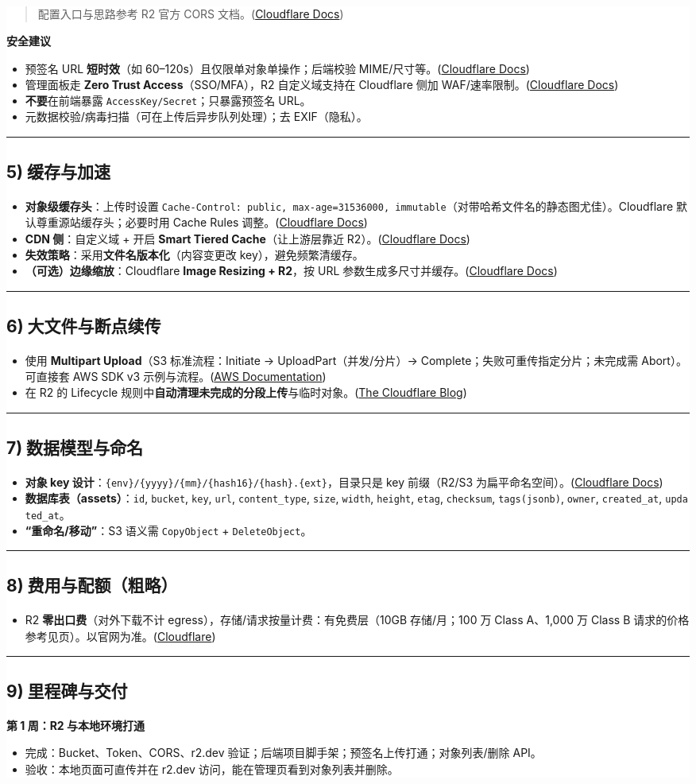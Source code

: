 > 配置入口与思路参考 R2 官方 CORS 文档。([Cloudflare Docs][10])

**安全建议**

* 预签名 URL **短时效**（如 60–120s）且仅限单对象单操作；后端校验 MIME/尺寸等。([Cloudflare Docs][3])
* 管理面板走 **Zero Trust Access**（SSO/MFA），R2 自定义域支持在 Cloudflare 侧加 WAF/速率限制。([Cloudflare Docs][14])
* **不要**在前端暴露 `AccessKey/Secret`；只暴露预签名 URL。
* 元数据校验/病毒扫描（可在上传后异步队列处理）；去 EXIF（隐私）。

---

## 5) 缓存与加速

* **对象级缓存头**：上传时设置 `Cache-Control: public, max-age=31536000, immutable`（对带哈希文件名的静态图尤佳）。Cloudflare 默认尊重源站缓存头；必要时用 Cache Rules 调整。([Cloudflare Docs][11])
* **CDN 侧**：自定义域 + 开启 **Smart Tiered Cache**（让上游层靠近 R2）。([Cloudflare Docs][17])
* **失效策略**：采用**文件名版本化**（内容变更改 key），避免频繁清缓存。
* **（可选）边缘缩放**：Cloudflare **Image Resizing + R2**，按 URL 参数生成多尺寸并缓存。([Cloudflare Docs][6])

---

## 6) 大文件与断点续传

* 使用 **Multipart Upload**（S3 标准流程：Initiate → UploadPart（并发/分片）→ Complete；失败可重传指定分片；未完成需 Abort）。可直接套 AWS SDK v3 示例与流程。([AWS Documentation][18])
* 在 R2 的 Lifecycle 规则中**自动清理未完成的分段上传**与临时对象。([The Cloudflare Blog][13])

---

## 7) 数据模型与命名

* **对象 key 设计**：`{env}/{yyyy}/{mm}/{hash16}/{hash}.{ext}`，目录只是 key 前缀（R2/S3 为扁平命名空间）。([Cloudflare Docs][19])
* **数据库表（assets）**：`id`, `bucket`, `key`, `url`, `content_type`, `size`, `width`, `height`, `etag`, `checksum`, `tags(jsonb)`, `owner`, `created_at`, `updated_at`。
* **“重命名/移动”**：S3 语义需 `CopyObject` + `DeleteObject`。

---

## 8) 费用与配额（粗略）

* R2 **零出口费**（对外下载不计 egress），存储/请求按量计费：有免费层（10GB 存储/月；100 万 Class A、1,000 万 Class B 请求的价格参考见页）。以官网为准。([Cloudflare][1])

---

## 9) 里程碑与交付

**第 1 周：R2 与本地环境打通**

* 完成：Bucket、Token、CORS、r2.dev 验证；后端项目脚手架；预签名上传打通；对象列表/删除 API。
* 验收：本地页面可直传并在 r2.dev 访问，能在管理页看到对象列表并删除。


[1]: https://www.cloudflare.com/developer-platform/products/r2/?utm_source=chatgpt.com "Cloudflare R2 | Zero Egress Fee Object Storage"
[2]: https://developers.cloudflare.com/r2/buckets/public-buckets/?utm_source=chatgpt.com "Public buckets · Cloudflare R2 docs"
[3]: https://developers.cloudflare.com/r2/api/s3/presigned-urls/?utm_source=chatgpt.com "Presigned URLs · Cloudflare R2 docs"
[4]: https://docs.aws.amazon.com/AmazonS3/latest/API/s3_example_s3_Scenario_PresignedUrl_section.html?utm_source=chatgpt.com "Create a presigned URL for Amazon S3 using an AWS SDK"
[5]: https://developers.cloudflare.com/r2/api/tokens/?utm_source=chatgpt.com "Authentication · Cloudflare R2 docs"
[6]: https://developers.cloudflare.com/reference-architecture/diagrams/content-delivery/optimizing-image-delivery-with-cloudflare-image-resizing-and-r2/?utm_source=chatgpt.com "Optimizing image delivery with Cloudflare image resizing and R2"
[7]: https://developers.cloudflare.com/r2/buckets/create-buckets/?utm_source=chatgpt.com "Create new buckets · Cloudflare R2 docs"
[8]: https://developers.cloudflare.com/rules/origin-rules/tutorials/point-to-r2-bucket-with-custom-domain/?utm_source=chatgpt.com "Point to R2 bucket with a custom domain - Cloudflare Docs"
[9]: https://github.com/cloudflare/cloudflare-docs/blob/production/src/content/docs/rules/origin-rules/tutorials/point-to-r2-bucket-with-custom-domain.mdx?utm_source=chatgpt.com "point-to-r2-bucket-with-custom-domain.mdx - GitHub"
[10]: https://developers.cloudflare.com/r2/buckets/cors/?utm_source=chatgpt.com "Configure CORS · Cloudflare R2 docs"
[11]: https://developers.cloudflare.com/cache/concepts/default-cache-behavior/?utm_source=chatgpt.com "Default Cache Behavior · Cloudflare Cache (CDN) docs"
[12]: https://developers.cloudflare.com/r2/buckets/object-lifecycles/?utm_source=chatgpt.com "Object lifecycles · Cloudflare R2 docs"
[13]: https://blog.cloudflare.com/introducing-object-lifecycle-management-for-cloudflare-r2/?utm_source=chatgpt.com "Introducing Object Lifecycle Management for Cloudflare R2"
[14]: https://developers.cloudflare.com/r2/tutorials/cloudflare-access/?utm_source=chatgpt.com "Protect an R2 Bucket with Cloudflare Access"
[15]: https://aws.amazon.com/blogs/developer/generate-presigned-url-modular-aws-sdk-javascript/?utm_source=chatgpt.com "Generate a presigned URL in modular AWS SDK for JavaScript"
[16]: https://www.npmjs.com/package/%40aws-sdk/s3-request-presigner?utm_source=chatgpt.com "@aws-sdk/s3-request-presigner - npm"
[17]: https://developers.cloudflare.com/cache/interaction-cloudflare-products/r2/?utm_source=chatgpt.com "Enable cache in an R2 bucket · Cloudflare Cache (CDN) docs"
[18]: https://docs.aws.amazon.com/AmazonS3/latest/userguide/mpu-upload-object.html?utm_source=chatgpt.com "Uploading an object using multipart upload - docs.aws.amazon.com"
[19]: https://developers.cloudflare.com/r2/buckets/?utm_source=chatgpt.com "Buckets · Cloudflare R2 docs"
[20]: https://developers.cloudflare.com/r2/api/s3/api/?utm_source=chatgpt.com "S3 API compatibility · Cloudflare R2 docs"